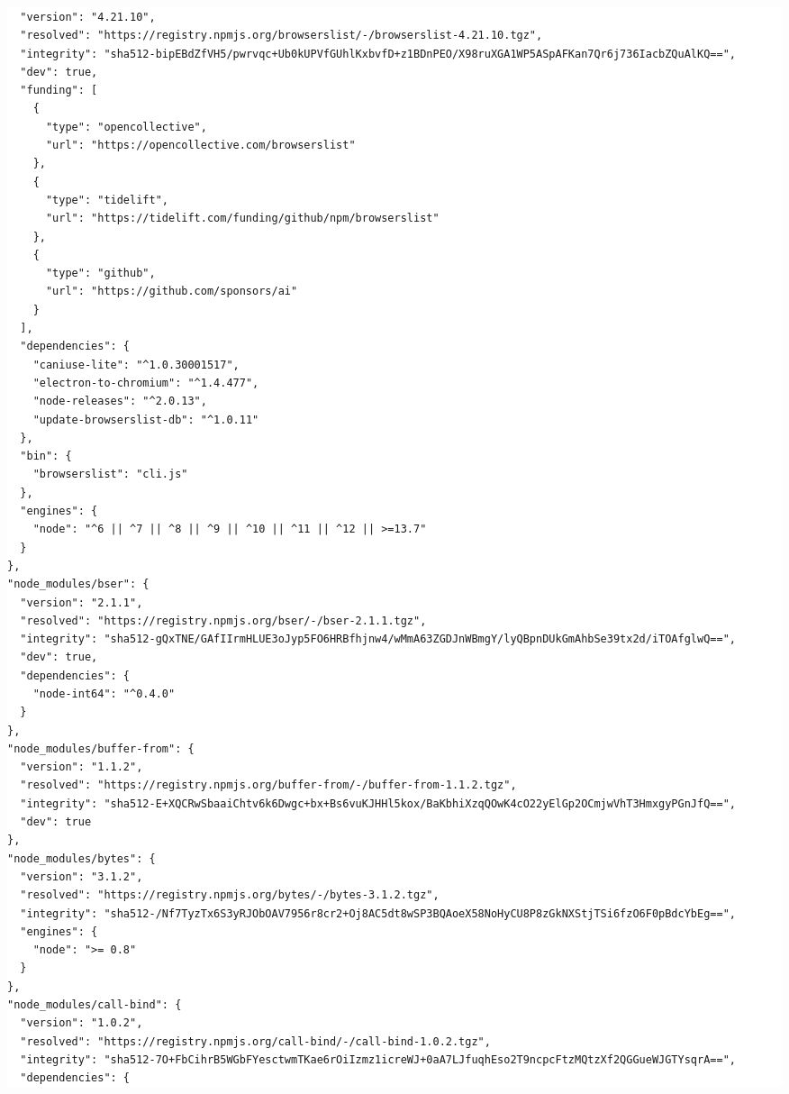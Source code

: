       "version": "4.21.10",
      "resolved": "https://registry.npmjs.org/browserslist/-/browserslist-4.21.10.tgz",
      "integrity": "sha512-bipEBdZfVH5/pwrvqc+Ub0kUPVfGUhlKxbvfD+z1BDnPEO/X98ruXGA1WP5ASpAFKan7Qr6j736IacbZQuAlKQ==",
      "dev": true,
      "funding": [
        {
          "type": "opencollective",
          "url": "https://opencollective.com/browserslist"
        },
        {
          "type": "tidelift",
          "url": "https://tidelift.com/funding/github/npm/browserslist"
        },
        {
          "type": "github",
          "url": "https://github.com/sponsors/ai"
        }
      ],
      "dependencies": {
        "caniuse-lite": "^1.0.30001517",
        "electron-to-chromium": "^1.4.477",
        "node-releases": "^2.0.13",
        "update-browserslist-db": "^1.0.11"
      },
      "bin": {
        "browserslist": "cli.js"
      },
      "engines": {
        "node": "^6 || ^7 || ^8 || ^9 || ^10 || ^11 || ^12 || >=13.7"
      }
    },
    "node_modules/bser": {
      "version": "2.1.1",
      "resolved": "https://registry.npmjs.org/bser/-/bser-2.1.1.tgz",
      "integrity": "sha512-gQxTNE/GAfIIrmHLUE3oJyp5FO6HRBfhjnw4/wMmA63ZGDJnWBmgY/lyQBpnDUkGmAhbSe39tx2d/iTOAfglwQ==",
      "dev": true,
      "dependencies": {
        "node-int64": "^0.4.0"
      }
    },
    "node_modules/buffer-from": {
      "version": "1.1.2",
      "resolved": "https://registry.npmjs.org/buffer-from/-/buffer-from-1.1.2.tgz",
      "integrity": "sha512-E+XQCRwSbaaiChtv6k6Dwgc+bx+Bs6vuKJHHl5kox/BaKbhiXzqQOwK4cO22yElGp2OCmjwVhT3HmxgyPGnJfQ==",
      "dev": true
    },
    "node_modules/bytes": {
      "version": "3.1.2",
      "resolved": "https://registry.npmjs.org/bytes/-/bytes-3.1.2.tgz",
      "integrity": "sha512-/Nf7TyzTx6S3yRJObOAV7956r8cr2+Oj8AC5dt8wSP3BQAoeX58NoHyCU8P8zGkNXStjTSi6fzO6F0pBdcYbEg==",
      "engines": {
        "node": ">= 0.8"
      }
    },
    "node_modules/call-bind": {
      "version": "1.0.2",
      "resolved": "https://registry.npmjs.org/call-bind/-/call-bind-1.0.2.tgz",
      "integrity": "sha512-7O+FbCihrB5WGbFYesctwmTKae6rOiIzmz1icreWJ+0aA7LJfuqhEso2T9ncpcFtzMQtzXf2QGGueWJGTYsqrA==",
      "dependencies": {